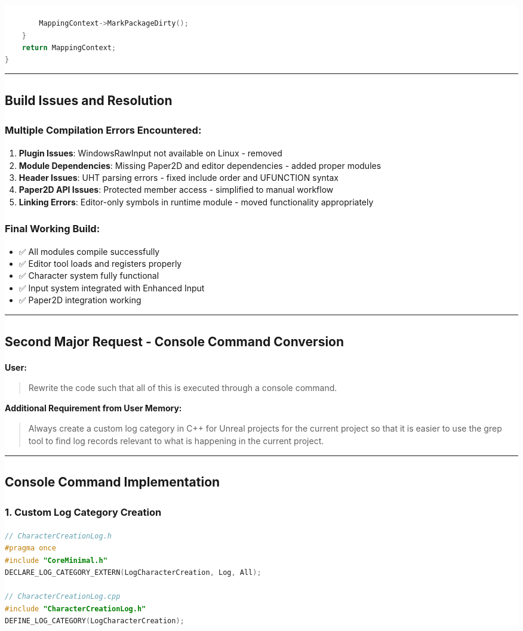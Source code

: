```cpp
        
        MappingContext->MarkPackageDirty();
    }
    return MappingContext;
}
```

---

## Build Issues and Resolution

### Multiple Compilation Errors Encountered:
1. **Plugin Issues**: WindowsRawInput not available on Linux - removed
2. **Module Dependencies**: Missing Paper2D and editor dependencies - added proper modules
3. **Header Issues**: UHT parsing errors - fixed include order and UFUNCTION syntax
4. **Paper2D API Issues**: Protected member access - simplified to manual workflow
5. **Linking Errors**: Editor-only symbols in runtime module - moved functionality appropriately

### Final Working Build:
- ✅ All modules compile successfully
- ✅ Editor tool loads and registers properly  
- ✅ Character system fully functional
- ✅ Input system integrated with Enhanced Input
- ✅ Paper2D integration working

---

## Second Major Request - Console Command Conversion

**User:**
> Rewrite the code such that all of this is executed through a console command.

**Additional Requirement from User Memory:**
> Always create a custom log category in C++ for Unreal projects for the current project so that it is easier to use the grep tool to find log records relevant to what is happening in the current project.

---

## Console Command Implementation

### 1. Custom Log Category Creation
```cpp
// CharacterCreationLog.h
#pragma once
#include "CoreMinimal.h"
DECLARE_LOG_CATEGORY_EXTERN(LogCharacterCreation, Log, All);

// CharacterCreationLog.cpp  
#include "CharacterCreationLog.h"
DEFINE_LOG_CATEGORY(LogCharacterCreation);
```
